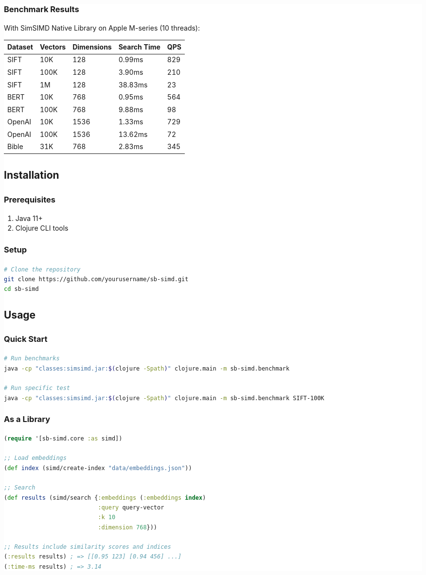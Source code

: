 ### Benchmark Results

With SimSIMD Native Library on Apple M-series (10 threads):

| Dataset | Vectors | Dimensions | Search Time | QPS |
|---------|---------|------------|-------------|-----|
| SIFT | 10K | 128 | 0.99ms | 829 |
| SIFT | 100K | 128 | 3.90ms | 210 |
| SIFT | 1M | 128 | 38.83ms | 23 |
| BERT | 10K | 768 | 0.95ms | 564 |
| BERT | 100K | 768 | 9.88ms | 98 |
| OpenAI | 10K | 1536 | 1.33ms | 729 |
| OpenAI | 100K | 1536 | 13.62ms | 72 |
| Bible | 31K | 768 | 2.83ms | 345 |

## Installation

### Prerequisites

1. Java 11+
2. Clojure CLI tools

### Setup

```bash
# Clone the repository
git clone https://github.com/yourusername/sb-simd.git
cd sb-simd
```

## Usage

### Quick Start

```bash
# Run benchmarks
java -cp "classes:simsimd.jar:$(clojure -Spath)" clojure.main -m sb-simd.benchmark

# Run specific test
java -cp "classes:simsimd.jar:$(clojure -Spath)" clojure.main -m sb-simd.benchmark SIFT-100K
```

### As a Library

```clojure
(require '[sb-simd.core :as simd])

;; Load embeddings
(def index (simd/create-index "data/embeddings.json"))

;; Search
(def results (simd/search {:embeddings (:embeddings index)
                           :query query-vector
                           :k 10
                           :dimension 768}))

;; Results include similarity scores and indices
(:results results) ; => [[0.95 123] [0.94 456] ...]
(:time-ms results) ; => 3.14
```